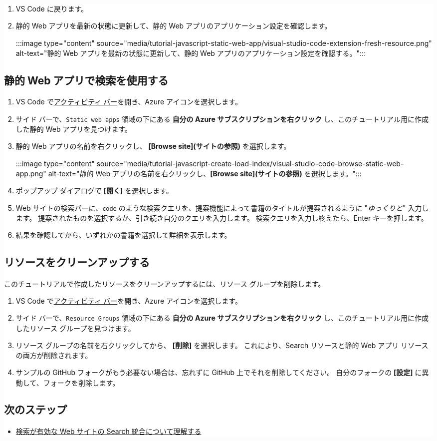 1. VS Code に戻ります。 
1. 静的 Web アプリを最新の状態に更新して、静的 Web アプリのアプリケーション設定を確認します。 

    :::image type="content" source="media/tutorial-javascript-static-web-app/visual-studio-code-extension-fresh-resource.png" alt-text="静的 Web アプリを最新の状態に更新して、静的 Web アプリのアプリケーション設定を確認する。":::

## <a name="use-search-in-your-static-web-app"></a>静的 Web アプリで検索を使用する

1. VS Code で[アクティビティ バー](https://code.visualstudio.com/docs/getstarted/userinterface)を開き、Azure アイコンを選択します。
1. サイド バーで、`Static web apps` 領域の下にある **自分の Azure サブスクリプションを右クリック** し、このチュートリアル用に作成した静的 Web アプリを見つけます。
1. 静的 Web アプリの名前を右クリックし、 **[Browse site]\(サイトの参照\)** を選択します。
    
    :::image type="content" source="media/tutorial-javascript-create-load-index/visual-studio-code-browse-static-web-app.png" alt-text="静的 Web アプリの名前を右クリックし、**[Browse site]\(サイトの参照\)** を選択します。":::    

1. ポップアップ ダイアログで **[開く]** を選択します。
1. Web サイトの検索バーに、`code` のような検索クエリを、提案機能によって書籍のタイトルが提案されるように "_ゆっくりと_" 入力します。 提案されたものを選択するか、引き続き自分のクエリを入力します。 検索クエリを入力し終えたら、Enter キーを押します。 
1. 結果を確認してから、いずれかの書籍を選択して詳細を表示します。 

## <a name="clean-up-resources"></a>リソースをクリーンアップする

このチュートリアルで作成したリソースをクリーンアップするには、リソース グループを削除します。

1. VS Code で[アクティビティ バー](https://code.visualstudio.com/docs/getstarted/userinterface)を開き、Azure アイコンを選択します。 

1. サイド バーで、`Resource Groups` 領域の下にある **自分の Azure サブスクリプションを右クリック** し、このチュートリアル用に作成したリソース グループを見つけます。
1. リソース グループの名前を右クリックしてから、 **[削除]** を選択します。
    これにより、Search リソースと静的 Web アプリ リソースの両方が削除されます。
1. サンプルの GitHub フォークがもう必要ない場合は、忘れずに GitHub 上でそれを削除してください。 自分のフォークの **[設定]** に異動して、フォークを削除します。 


## <a name="next-steps"></a>次のステップ

* [検索が有効な Web サイトの Search 統合について理解する](tutorial-python-search-query-integration.md)
